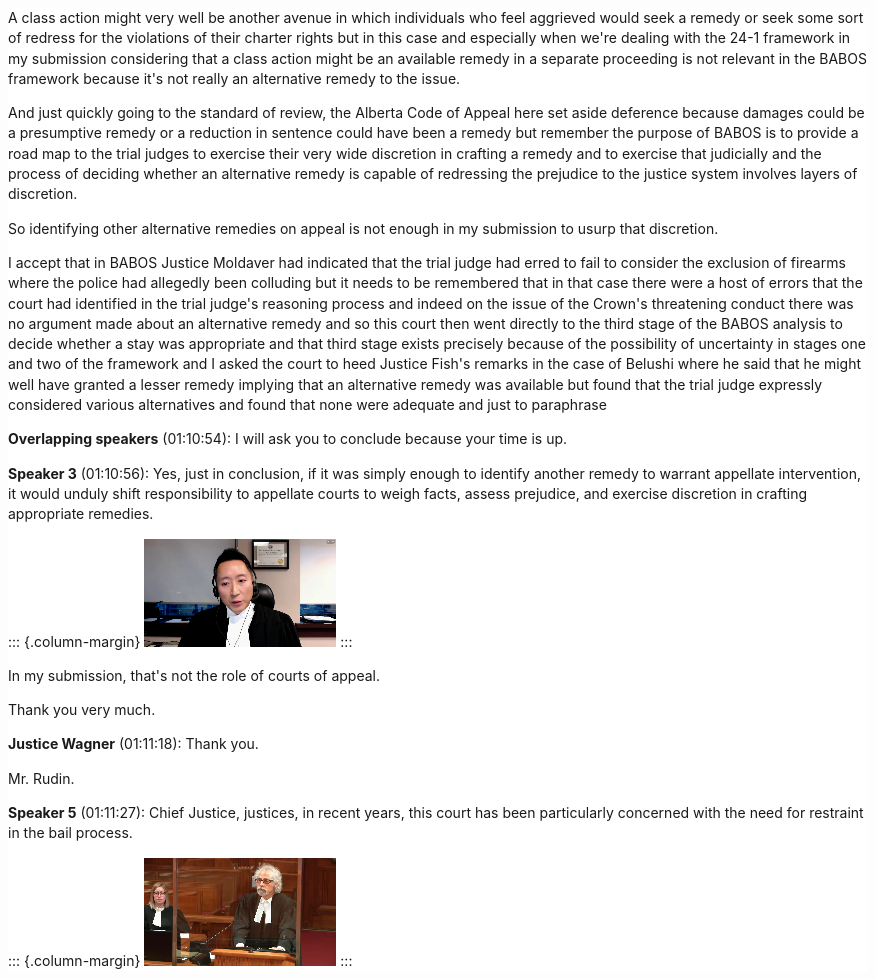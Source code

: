 A class action might very well be another avenue in which individuals who feel aggrieved would seek a remedy or seek some sort of redress for the violations of their charter rights but in this case and especially when we're dealing with the 24-1 framework in my submission considering that a class action might be an available remedy in a separate proceeding is not relevant in the BABOS framework because it's not really an alternative remedy to the issue.

And just quickly going to the standard of review, the Alberta Code of Appeal here set aside deference because damages could be a presumptive remedy or a reduction in sentence could have been a remedy but remember the purpose of BABOS is to provide a road map to the trial judges to exercise their very wide discretion in crafting a remedy and to exercise that judicially and the process of deciding whether an alternative remedy is capable of redressing the prejudice to the justice system involves layers of discretion.

So identifying other alternative remedies on appeal is not enough in my submission to usurp that discretion.

I accept that in BABOS Justice Moldaver had indicated that the trial judge had erred to fail to consider the exclusion of firearms where the police had allegedly been colluding but it needs to be remembered that in that case there were a host of errors that the court had identified in the trial judge's reasoning process and indeed on the issue of the Crown's threatening conduct there was no argument made about an alternative remedy and so this court then went directly to the third stage of the BABOS analysis to decide whether a stay was appropriate and that third stage exists precisely because of the possibility of uncertainty in stages one and two of the framework and I asked the court to heed Justice Fish's remarks in the case of Belushi where he said that he might well have granted a lesser remedy implying that an alternative remedy was available but found that the trial judge expressly considered various alternatives and found that none were adequate and just to paraphrase

**Overlapping speakers** (01:10:54): I will ask you to conclude because your time is up.

**Speaker 3** (01:10:56): Yes, just in conclusion, if it was simply enough to identify another remedy to warrant appellate intervention, it would unduly shift responsibility to appellate courts to weigh facts, assess prejudice, and exercise discretion in crafting appropriate remedies.

::: {.column-margin}
![](4267.png)
:::

In my submission, that's not the role of courts of appeal.

Thank you very much.

**Justice Wagner** (01:11:18): Thank you.

Mr. Rudin.

**Speaker 5** (01:11:27): Chief Justice, justices, in recent years, this court has been particularly concerned with the need for restraint in the bail process.

::: {.column-margin}
![](4384.png)
:::
